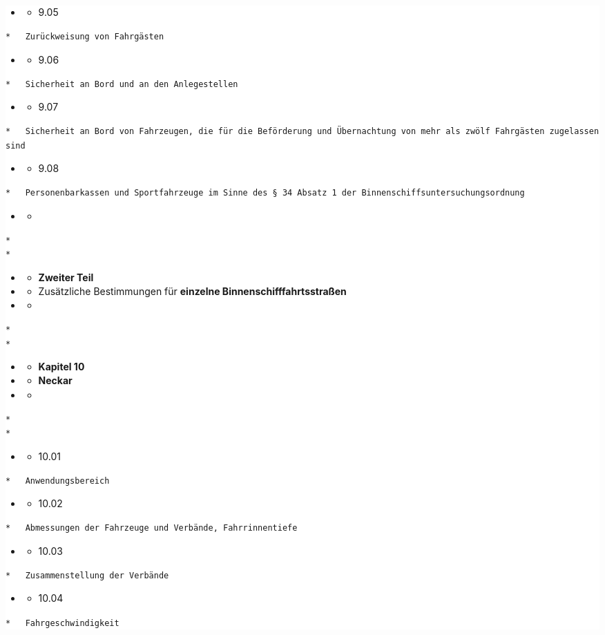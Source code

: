 
*    *   9.05

    *   Zurückweisung von Fahrgästen


*    *   9.06

    *   Sicherheit an Bord und an den Anlegestellen


*    *   9.07

    *   Sicherheit an Bord von Fahrzeugen, die für die Beförderung und Übernachtung von mehr als zwölf Fahrgästen zugelassen sind


*    *   9.08

    *   Personenbarkassen und Sportfahrzeuge im Sinne des § 34 Absatz 1 der Binnenschiffsuntersuchungsordnung


*    *
    *
    *

*    *   **Zweiter Teil**


*    *   Zusätzliche Bestimmungen für
        **einzelne Binnenschifffahrtsstraßen**


*    *
    *
    *

*    *   **Kapitel 10**


*    *   **Neckar**


*    *
    *
    *

*    *   10.01

    *   Anwendungsbereich


*    *   10.02

    *   Abmessungen der Fahrzeuge und Verbände, Fahrrinnentiefe


*    *   10.03

    *   Zusammenstellung der Verbände


*    *   10.04

    *   Fahrgeschwindigkeit
